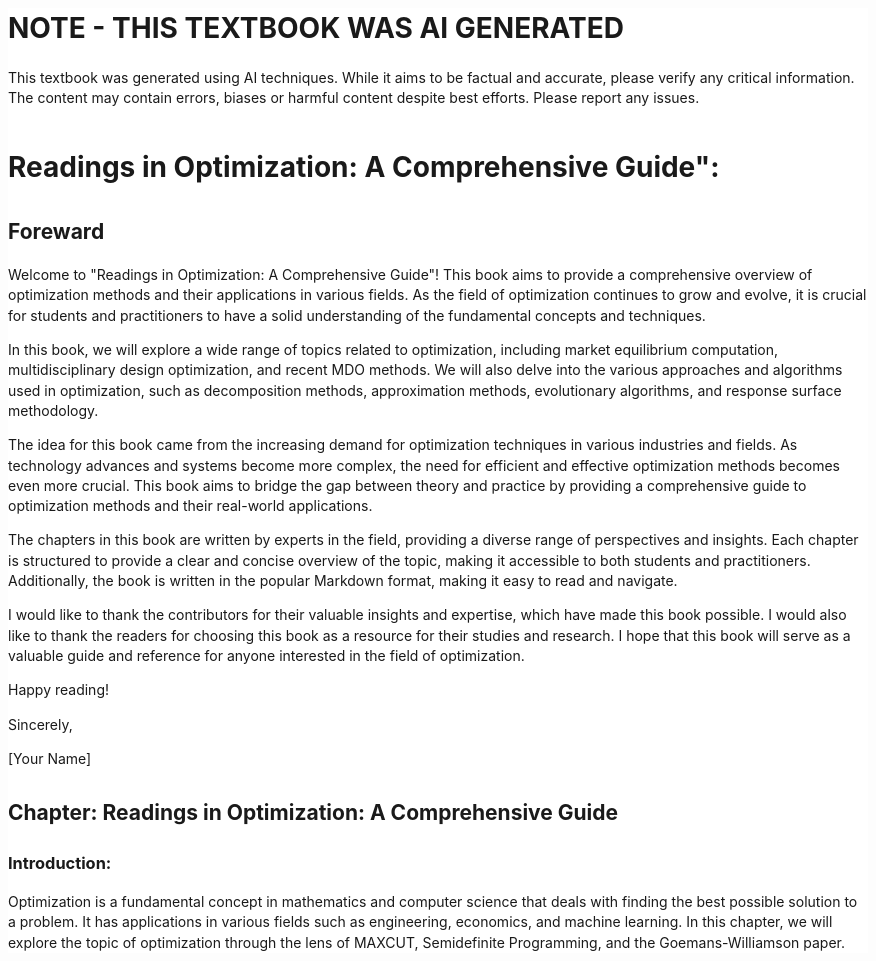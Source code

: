 # NOTE - THIS TEXTBOOK WAS AI GENERATED

This textbook was generated using AI techniques. While it aims to be factual and accurate, please verify any critical information. The content may contain errors, biases or harmful content despite best efforts. Please report any issues.

# Readings in Optimization: A Comprehensive Guide":


## Foreward

Welcome to "Readings in Optimization: A Comprehensive Guide"! This book aims to provide a comprehensive overview of optimization methods and their applications in various fields. As the field of optimization continues to grow and evolve, it is crucial for students and practitioners to have a solid understanding of the fundamental concepts and techniques.

In this book, we will explore a wide range of topics related to optimization, including market equilibrium computation, multidisciplinary design optimization, and recent MDO methods. We will also delve into the various approaches and algorithms used in optimization, such as decomposition methods, approximation methods, evolutionary algorithms, and response surface methodology.

The idea for this book came from the increasing demand for optimization techniques in various industries and fields. As technology advances and systems become more complex, the need for efficient and effective optimization methods becomes even more crucial. This book aims to bridge the gap between theory and practice by providing a comprehensive guide to optimization methods and their real-world applications.

The chapters in this book are written by experts in the field, providing a diverse range of perspectives and insights. Each chapter is structured to provide a clear and concise overview of the topic, making it accessible to both students and practitioners. Additionally, the book is written in the popular Markdown format, making it easy to read and navigate.

I would like to thank the contributors for their valuable insights and expertise, which have made this book possible. I would also like to thank the readers for choosing this book as a resource for their studies and research. I hope that this book will serve as a valuable guide and reference for anyone interested in the field of optimization.

Happy reading!

Sincerely,

[Your Name]


## Chapter: Readings in Optimization: A Comprehensive Guide

### Introduction:

Optimization is a fundamental concept in mathematics and computer science that deals with finding the best possible solution to a problem. It has applications in various fields such as engineering, economics, and machine learning. In this chapter, we will explore the topic of optimization through the lens of MAXCUT, Semidefinite Programming, and the Goemans-Williamson paper.
